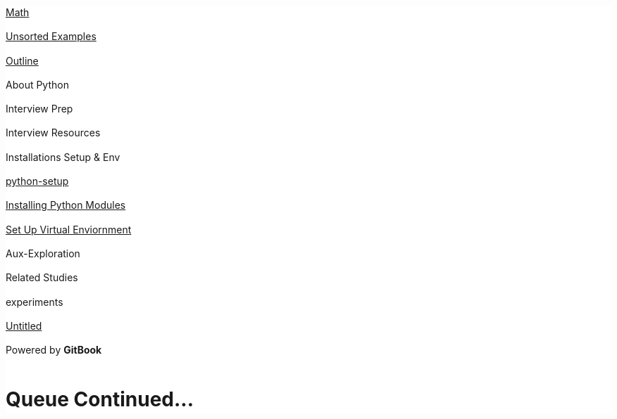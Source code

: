 <a href="../../../misc/math.html" class="navButton-94f2579c--navButtonClickable-161b88ca"><span class="text-4505230f--UIH300-2063425d--textContentFamily-49a318e1--navButtonLabel-14a4968f">Math</span></a>

<a href="../../../misc/unsorted-examples.html" class="navButton-94f2579c--navButtonClickable-161b88ca"><span class="text-4505230f--UIH300-2063425d--textContentFamily-49a318e1--navButtonLabel-14a4968f">Unsorted Examples</span></a>

<a href="../../../misc/outline.html" class="navButton-94f2579c--navButtonClickable-161b88ca"><span class="text-4505230f--UIH300-2063425d--textContentFamily-49a318e1--navButtonLabel-14a4968f">Outline</span></a>

<span class="text-4505230f--UIH300-2063425d--textContentFamily-49a318e1--navButtonLabel-14a4968f">About Python</span>

<span class="text-4505230f--UIH300-2063425d--textContentFamily-49a318e1--navButtonLabel-14a4968f"><span class="text-4505230f--InfoH200-3a8a7a86--textContentFamily-49a318e1">Interview Prep</span></span>

<span class="text-4505230f--UIH300-2063425d--textContentFamily-49a318e1--navButtonLabel-14a4968f">Interview Resources</span>

<span class="text-4505230f--UIH300-2063425d--textContentFamily-49a318e1--navButtonLabel-14a4968f"><span class="text-4505230f--InfoH200-3a8a7a86--textContentFamily-49a318e1">Installations Setup & Env</span></span>

<a href="../../../installations-setup-and-env/untitled.html" class="navButton-94f2579c--navButtonClickable-161b88ca"><span class="text-4505230f--UIH300-2063425d--textContentFamily-49a318e1--navButtonLabel-14a4968f">python-setup</span></a>

<a href="../../../installations-setup-and-env/installing-python-modules.html" class="navButton-94f2579c--navButtonClickable-161b88ca"><span class="text-4505230f--UIH300-2063425d--textContentFamily-49a318e1--navButtonLabel-14a4968f">Installing Python Modules</span></a>

<a href="../../../installations-setup-and-env/set-up-virtual-enviornment.html" class="navButton-94f2579c--navButtonClickable-161b88ca"><span class="text-4505230f--UIH300-2063425d--textContentFamily-49a318e1--navButtonLabel-14a4968f">Set Up Virtual Enviornment</span></a>

<span class="text-4505230f--UIH300-2063425d--textContentFamily-49a318e1--navButtonLabel-14a4968f"><span class="text-4505230f--InfoH200-3a8a7a86--textContentFamily-49a318e1">Aux-Exploration</span></span>

<span class="text-4505230f--UIH300-2063425d--textContentFamily-49a318e1--navButtonLabel-14a4968f">Related Studies</span>

<span class="text-4505230f--UIH300-2063425d--textContentFamily-49a318e1--navButtonLabel-14a4968f"><span class="text-4505230f--InfoH200-3a8a7a86--textContentFamily-49a318e1">experiments</span></span>

<a href="../../../experiments/untitled.html" class="navButton-94f2579c--navButtonClickable-161b88ca"><span class="text-4505230f--UIH300-2063425d--textContentFamily-49a318e1--navButtonLabel-14a4968f">Untitled</span></a>

<a href="https://www.gitbook.com/?utm_source=content&amp;utm_medium=trademark&amp;utm_campaign=bryan-guner" class="reset-3c756112--trademark-a8da4b94"></a>

<span class="text-4505230f--TextH200-a3425406--textUIFamily-5ebd8e40">Powered by **GitBook**</span>

<span class="text-4505230f--DisplayH900-bfb998fa--textContentFamily-49a318e1">Queue Continued...</span>
=======================================================================================================
